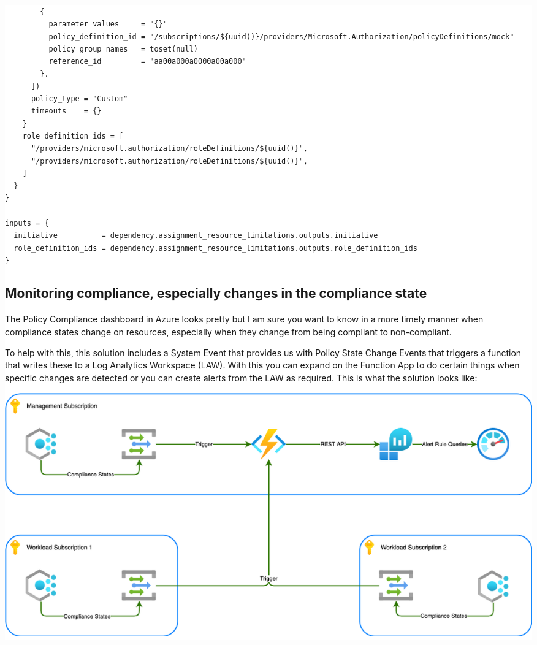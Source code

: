 ```hcl
        {
          parameter_values     = "{}"
          policy_definition_id = "/subscriptions/${uuid()}/providers/Microsoft.Authorization/policyDefinitions/mock"
          policy_group_names   = toset(null)
          reference_id         = "aa00a000a0000a00a000"
        },
      ])
      policy_type = "Custom"
      timeouts    = {}
    }
    role_definition_ids = [
      "/providers/microsoft.authorization/roleDefinitions/${uuid()}",
      "/providers/microsoft.authorization/roleDefinitions/${uuid()}",
    ]
  }
}

inputs = {
  initiative          = dependency.assignment_resource_limitations.outputs.initiative
  role_definition_ids = dependency.assignment_resource_limitations.outputs.role_definition_ids
}
```

## Monitoring compliance, especially changes in the compliance state

The Policy Compliance dashboard in Azure looks pretty but I am sure you want to know in a more timely manner
when compliance states change on resources, especially when they change from being compliant to non-compliant.

To help with this, this solution includes a System Event that provides us with Policy State Change Events that 
triggers a function that writes these to a Log Analytics Workspace (LAW). With this you can expand on the Function App
to do certain things when specific changes are detected or you can create alerts from the LAW as required. This is what
the solution looks like:

![](./images/policy_state_monitor.png)
